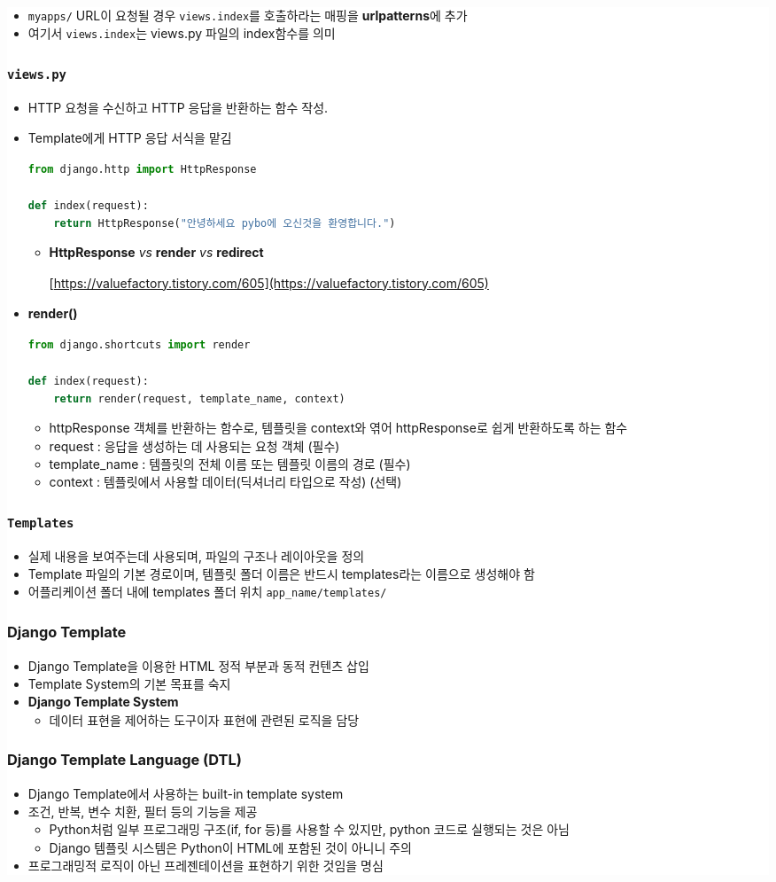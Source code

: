 - `myapps/` URL이 요청될 경우 `views.index`를 호출하라는 매핑을 **urlpatterns**에 추가
- 여기서 `views.index`는 views.py 파일의 index함수를 의미

### `views.py`

- HTTP 요청을 수신하고 HTTP 응답을 반환하는 함수 작성.
- Template에게 HTTP 응답 서식을 맡김
    
    ```python
    from django.http import HttpResponse
    
    def index(request):
        return HttpResponse("안녕하세요 pybo에 오신것을 환영합니다.")
    ```
    
    - **HttpResponse** *vs* **render** *vs* **redirect**
        
        [https://valuefactory.tistory.com/605](https://valuefactory.tistory.com/605)
        
- **render()**
    
    ```python
    from django.shortcuts import render
    
    def index(request):
        return render(request, template_name, context)
    ```
    
    - httpResponse 객체를 반환하는 함수로, 템플릿을 context와 엮어 httpResponse로 쉽게 반환하도록 하는 함수
    - request : 응답을 생성하는 데 사용되는 요청 객체 (필수)
    - template_name : 템플릿의 전체 이름 또는 템플릿 이름의 경로 (필수)
    - context : 템플릿에서 사용할 데이터(딕셔너리 타입으로 작성) (선택)
    

### `Templates`

- 실제 내용을 보여주는데 사용되며, 파일의 구조나 레이아웃을 정의
- Template 파일의 기본 경로이며, 템플릿 폴더 이름은 반드시 templates라는 이름으로 생성해야 함
- 어플리케이션 폴더 내에 templates 폴더 위치
`app_name/templates/`

### Django Template

- Django Template을 이용한 HTML 정적 부분과 동적 컨텐츠 삽입
- Template System의 기본 목표를 숙지
- **Django Template System**
    - 데이터 표현을 제어하는 도구이자 표현에 관련된 로직을 담당

### Django Template Language (DTL)

- Django Template에서 사용하는 built-in template system
- 조건, 반복, 변수 치환, 필터 등의 기능을 제공
    - Python처럼 일부 프로그래밍 구조(if, for 등)를 사용할 수 있지만, python 코드로 실행되는 것은 아님
    - Django 템플릿 시스템은 Python이 HTML에 포함된 것이 아니니 주의
- 프로그래밍적 로직이 아닌 프레젠테이션을 표현하기 위한 것임을 명심
